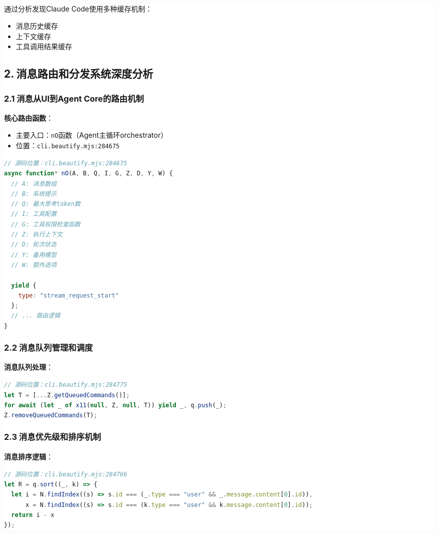 通过分析发现Claude Code使用多种缓存机制：
- 消息历史缓存
- 上下文缓存
- 工具调用结果缓存

## 2. 消息路由和分发系统深度分析

### 2.1 消息从UI到Agent Core的路由机制

**核心路由函数**：
- 主要入口：`nO`函数（Agent主循环orchestrator）
- 位置：`cli.beautify.mjs:284675`

```javascript
// 源码位置：cli.beautify.mjs:284675
async function* nO(A, B, Q, I, G, Z, D, Y, W) {
  // A: 消息数组
  // B: 系统提示  
  // Q: 最大思考token数
  // I: 工具配置
  // G: 工具权限检查函数
  // Z: 执行上下文
  // D: 轮次状态
  // Y: 备用模型
  // W: 额外选项
  
  yield {
    type: "stream_request_start"
  };
  // ... 路由逻辑
}
```

### 2.2 消息队列管理和调度

**消息队列处理**：
```javascript
// 源码位置：cli.beautify.mjs:284775
let T = [...Z.getQueuedCommands()];
for await (let _ of x11(null, Z, null, T)) yield _, q.push(_);
Z.removeQueuedCommands(T);
```

### 2.3 消息优先级和排序机制

**消息排序逻辑**：
```javascript
// 源码位置：cli.beautify.mjs:284766
let R = q.sort((_, k) => {
  let i = N.findIndex((s) => s.id === (_.type === "user" && _.message.content[0].id)),
      x = N.findIndex((s) => s.id === (k.type === "user" && k.message.content[0].id));
  return i - x
});
```
